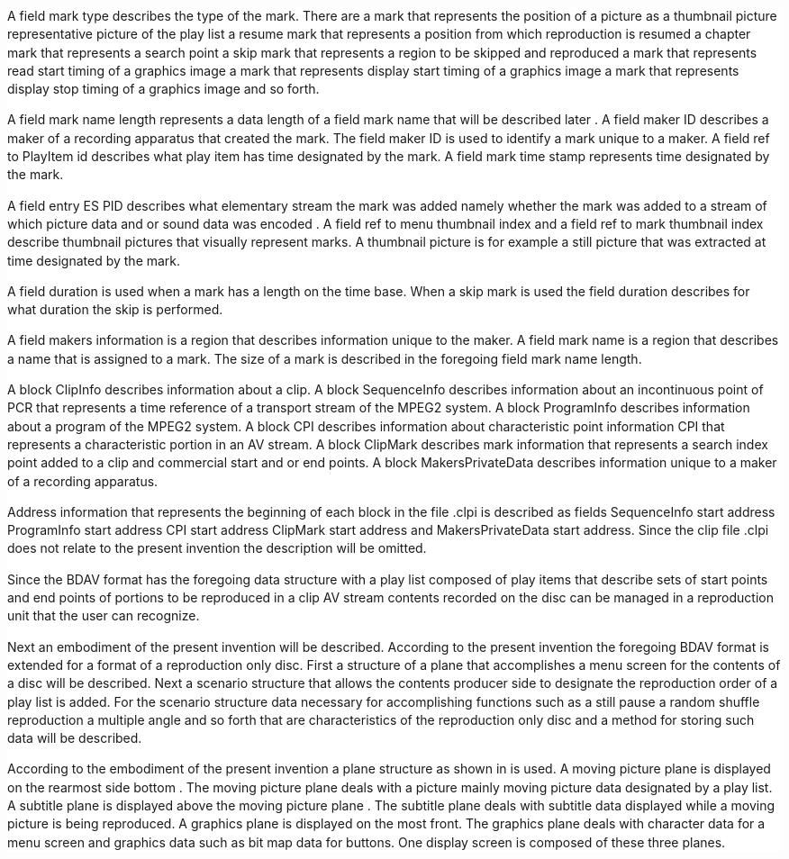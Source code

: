 A field mark type describes the type of the mark. There are a mark that represents the position of a picture as a thumbnail picture representative picture of the play list a resume mark that represents a position from which reproduction is resumed a chapter mark that represents a search point a skip mark that represents a region to be skipped and reproduced a mark that represents read start timing of a graphics image a mark that represents display start timing of a graphics image a mark that represents display stop timing of a graphics image and so forth.

A field mark name length represents a data length of a field mark name that will be described later . A field maker ID describes a maker of a recording apparatus that created the mark. The field maker ID is used to identify a mark unique to a maker. A field ref to PlayItem id describes what play item has time designated by the mark. A field mark time stamp represents time designated by the mark.

A field entry ES PID describes what elementary stream the mark was added namely whether the mark was added to a stream of which picture data and or sound data was encoded . A field ref to menu thumbnail index and a field ref to mark thumbnail index describe thumbnail pictures that visually represent marks. A thumbnail picture is for example a still picture that was extracted at time designated by the mark.

A field duration is used when a mark has a length on the time base. When a skip mark is used the field duration describes for what duration the skip is performed.

A field makers information is a region that describes information unique to the maker. A field mark name is a region that describes a name that is assigned to a mark. The size of a mark is described in the foregoing field mark name length.

A block ClipInfo describes information about a clip. A block SequenceInfo describes information about an incontinuous point of PCR that represents a time reference of a transport stream of the MPEG2 system. A block ProgramInfo describes information about a program of the MPEG2 system. A block CPI describes information about characteristic point information CPI that represents a characteristic portion in an AV stream. A block ClipMark describes mark information that represents a search index point added to a clip and commercial start and or end points. A block MakersPrivateData describes information unique to a maker of a recording apparatus.

Address information that represents the beginning of each block in the file .clpi is described as fields SequenceInfo start address ProgramInfo start address CPI start address ClipMark start address and MakersPrivateData start address. Since the clip file .clpi does not relate to the present invention the description will be omitted.

Since the BDAV format has the foregoing data structure with a play list composed of play items that describe sets of start points and end points of portions to be reproduced in a clip AV stream contents recorded on the disc can be managed in a reproduction unit that the user can recognize.

Next an embodiment of the present invention will be described. According to the present invention the foregoing BDAV format is extended for a format of a reproduction only disc. First a structure of a plane that accomplishes a menu screen for the contents of a disc will be described. Next a scenario structure that allows the contents producer side to designate the reproduction order of a play list is added. For the scenario structure data necessary for accomplishing functions such as a still pause a random shuffle reproduction a multiple angle and so forth that are characteristics of the reproduction only disc and a method for storing such data will be described.

According to the embodiment of the present invention a plane structure as shown in is used. A moving picture plane is displayed on the rearmost side bottom . The moving picture plane deals with a picture mainly moving picture data designated by a play list. A subtitle plane is displayed above the moving picture plane . The subtitle plane deals with subtitle data displayed while a moving picture is being reproduced. A graphics plane is displayed on the most front. The graphics plane deals with character data for a menu screen and graphics data such as bit map data for buttons. One display screen is composed of these three planes.
